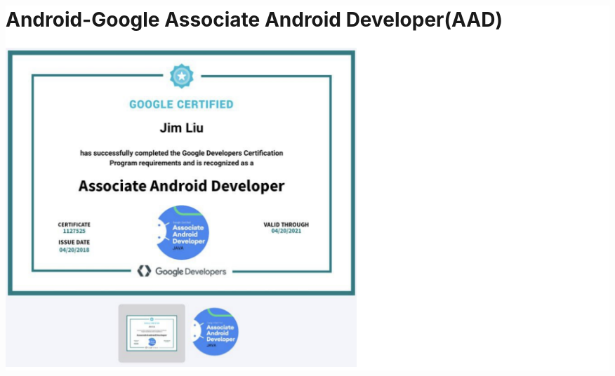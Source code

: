 # Android-Google Associate Android Developer(AAD)
<img src="images/Others/google-AAD.png" alt="image" width="500" height="auto">
